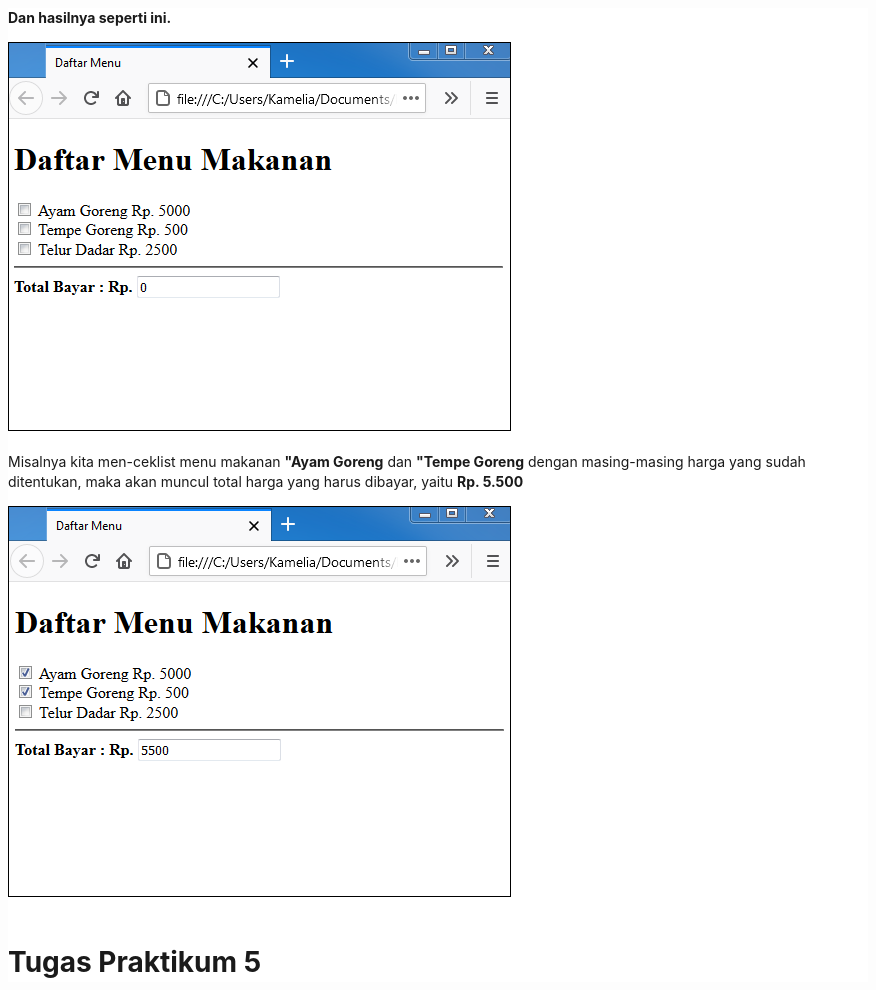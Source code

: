**Dan hasilnya seperti ini.**

![enter image description here](https://github.com/kameliacindy/Lab5Web/blob/main/img/ss_daftar_menu1.PNG)

Misalnya kita men-ceklist menu makanan **"Ayam Goreng** dan **"Tempe Goreng** dengan masing-masing harga yang sudah ditentukan, maka akan muncul total harga yang harus dibayar, yaitu **Rp. 5.500**

![enter image description here](https://github.com/kameliacindy/Lab5Web/blob/main/img/ss_daftar_menu2.PNG)


# Tugas Praktikum 5
